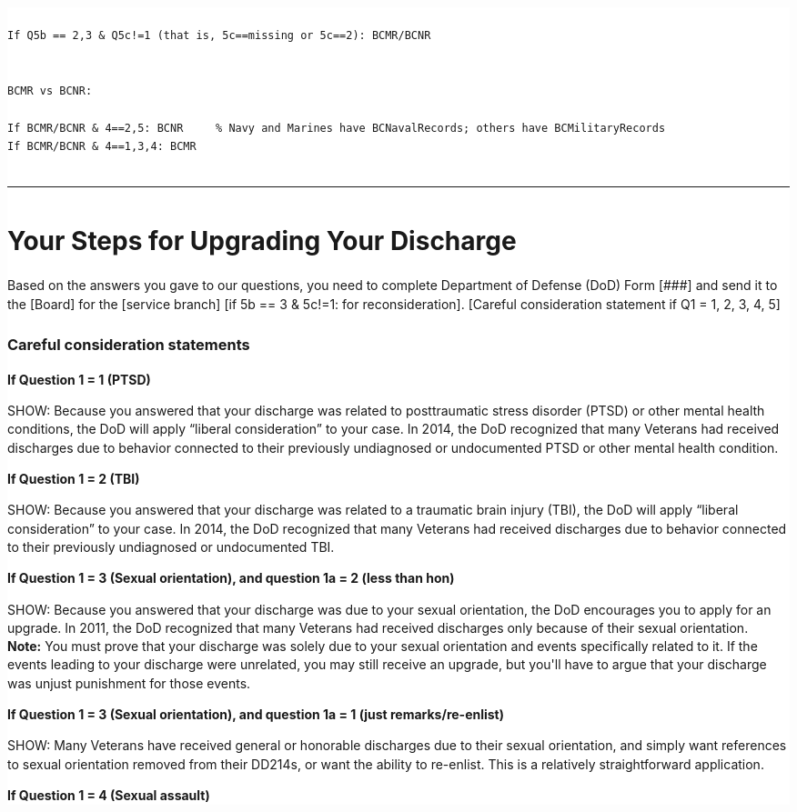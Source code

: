```

If Q5b == 2,3 & Q5c!=1 (that is, 5c==missing or 5c==2): BCMR/BCNR


BCMR vs BCNR:

If BCMR/BCNR & 4==2,5: BCNR     % Navy and Marines have BCNavalRecords; others have BCMilitaryRecords
If BCMR/BCNR & 4==1,3,4: BCMR


```

---
# Your Steps for Upgrading Your Discharge
Based on the answers you gave to our questions, you need to complete Department of Defense (DoD) Form [###] and send it to the [Board] for the [service branch] [if 5b == 3 & 5c!=1: for reconsideration]. [Careful consideration statement if Q1 = 1, 2, 3, 4, 5]


### Careful consideration statements

**If Question 1 = 1 (PTSD)**

SHOW: Because you answered that your discharge was related to posttraumatic stress disorder (PTSD) or other mental health conditions, the DoD will apply “liberal consideration” to your case. In 2014, the DoD recognized that many Veterans had received discharges due to behavior connected to their previously undiagnosed or undocumented PTSD or other mental health condition.   

**If Question 1 = 2 (TBI)**

SHOW: Because you answered that your discharge was related to a traumatic brain injury (TBI), the DoD will apply “liberal consideration” to your case. In 2014, the DoD recognized that many Veterans had received discharges due to behavior connected to their previously undiagnosed or undocumented TBI. 


**If Question 1 = 3 (Sexual orientation), and question 1a = 2 (less than hon)**

SHOW: Because you answered that your discharge was due to your sexual orientation, the DoD encourages you to apply for an upgrade. In 2011, the DoD recognized that many Veterans had received discharges only because of their sexual orientation. <br> **Note:** You must prove that your discharge was solely due to your sexual orientation and events specifically related to it. If the events leading to your discharge were unrelated, you may still receive an upgrade, but you'll have to argue that your discharge was unjust punishment for those events.

**If Question 1 = 3 (Sexual orientation), and question 1a = 1 (just remarks/re-enlist)**

SHOW: Many Veterans have received general or honorable discharges due to their sexual orientation, and simply want references to sexual orientation removed from their DD214s, or want the ability to re-enlist. This is a relatively straightforward application.

**If Question 1 = 4 (Sexual assault)**
